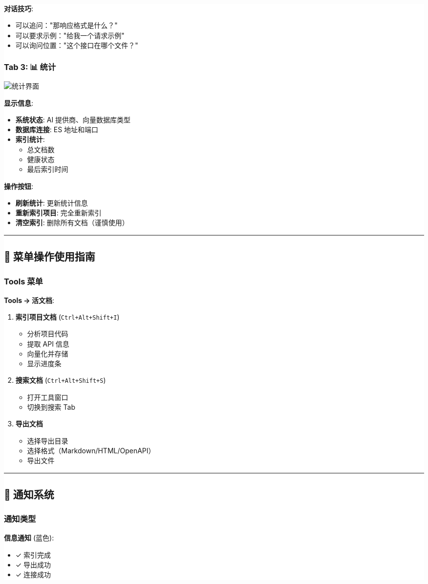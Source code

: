 **对话技巧**:
- 可以追问："那响应格式是什么？"
- 可以要求示例："给我一个请求示例"
- 可以询问位置："这个接口在哪个文件？"

### Tab 3: 📊 统计

![统计界面](https://via.placeholder.com/600x400?text=Stats+Tab)

**显示信息**:
- **系统状态**: AI 提供商、向量数据库类型
- **数据库连接**: ES 地址和端口
- **索引统计**: 
  - 总文档数
  - 健康状态
  - 最后索引时间

**操作按钮**:
- **刷新统计**: 更新统计信息
- **重新索引项目**: 完全重新索引
- **清空索引**: 删除所有文档（谨慎使用）

---

## 🎯 菜单操作使用指南

### Tools 菜单

**Tools -> 活文档**:

1. **索引项目文档** (`Ctrl+Alt+Shift+I`)
   - 分析项目代码
   - 提取 API 信息
   - 向量化并存储
   - 显示进度条

2. **搜索文档** (`Ctrl+Alt+Shift+S`)
   - 打开工具窗口
   - 切换到搜索 Tab

3. **导出文档**
   - 选择导出目录
   - 选择格式（Markdown/HTML/OpenAPI）
   - 导出文件

---

## 🔔 通知系统

### 通知类型

**信息通知** (蓝色):
- ✓ 索引完成
- ✓ 导出成功
- ✓ 连接成功
